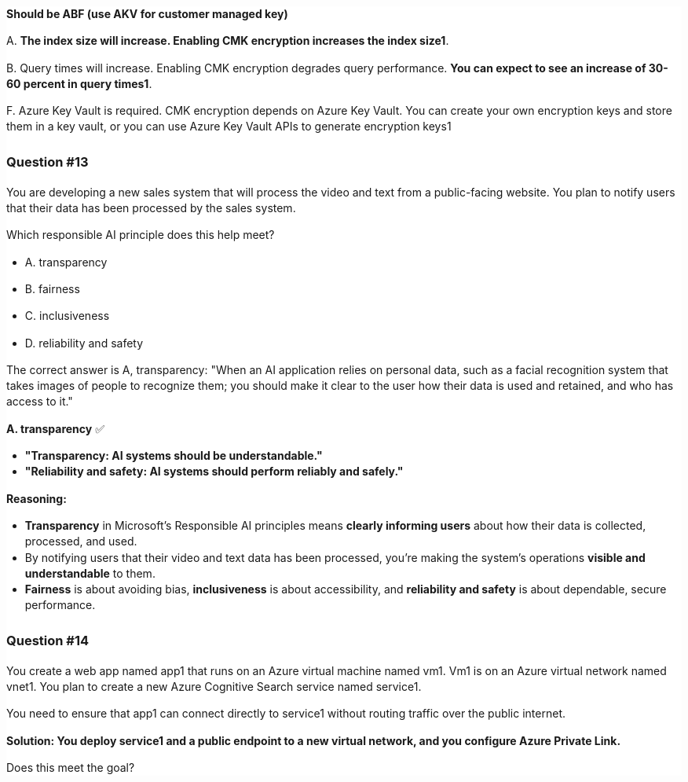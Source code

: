 **Should be ABF (use AKV for customer managed key)**

A. **The index size will increase. Enabling CMK encryption increases the index size1**.

B. Query times will increase. Enabling CMK encryption degrades query performance. **You can expect to see an increase of 30-60 percent in query times1**.

F. Azure Key Vault is required. CMK encryption depends on Azure Key Vault. You can create your own encryption keys and store them in a key vault, or you can use Azure Key Vault APIs to generate encryption keys1


### Question #13 

You are developing a new sales system that will process the video and text from a public-facing website. You plan to notify users that their data has been processed by the sales system.

Which responsible AI principle does this help meet?

- A. transparency

- B. fairness

- C. inclusiveness

- D. reliability and safety

The correct answer is A, transparency: "When an AI application relies on personal data, such as a facial recognition system that takes images of people to recognize them; you should make it clear to the user how their data is used and retained, and who has access to it."


**A. transparency** ✅

- **"Transparency: AI systems should be understandable."**
- **"Reliability and safety: AI systems should perform reliably and safely."**

**Reasoning:**

* **Transparency** in Microsoft’s Responsible AI principles means **clearly informing users** about how their data is collected, processed, and used.
* By notifying users that their video and text data has been processed, you’re making the system’s operations **visible and understandable** to them.
* **Fairness** is about avoiding bias, **inclusiveness** is about accessibility, and **reliability and safety** is about dependable, secure performance.


### Question #14

You create a web app named app1 that runs on an Azure virtual machine named vm1. Vm1 is on an Azure virtual network named vnet1. You plan to create a new Azure Cognitive Search service named service1.

You need to ensure that app1 can connect directly to service1 without routing traffic over the public internet.

**Solution: You deploy service1 and a public endpoint to a new virtual network, and you configure Azure Private Link.**

Does this meet the goal?
